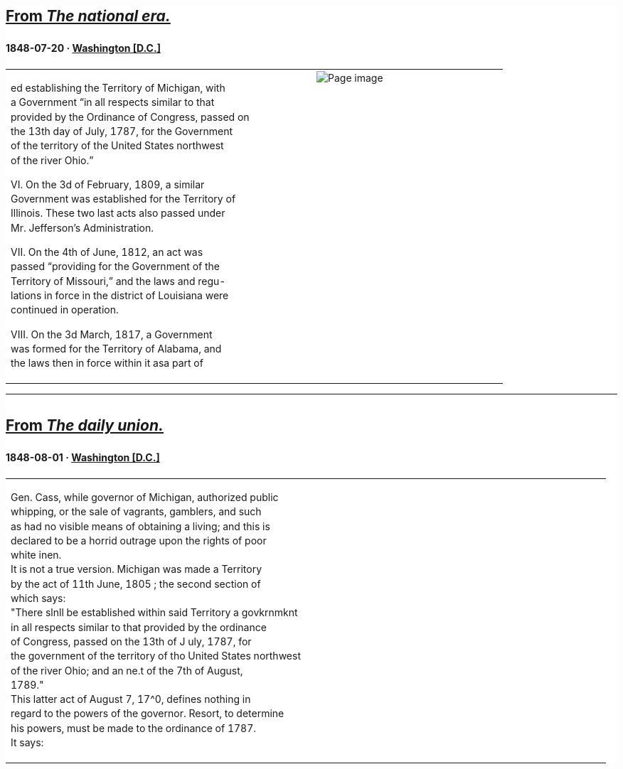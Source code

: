 
## [From _The national era._](https://archive.org/details/sim_national-era_1848-07-20_2_81/page/n0/mode/1up?view=theater)

#### 1848-07-20 &middot; [Washington [D.C.]](http://dbpedia.org/resource/Washington%2C_D.C.)

<table style="width: 100%;"><tr><td style="width: 50%">

  
ed establishing the Territory of Michigan, with  
a Government “in all respects similar to that  
provided by the Ordinance of Congress, passed on  
the 13th day of July, 1787, for the Government  
of the territory of the United States northwest  
of the river Ohio.”  
  
VI. On the 3d of February, 1809, a similar  
Government was established for the Territory of  
Illinois. These two last acts also passed under  
Mr. Jefferson’s Administration.  
  
VII. On the 4th of June, 1812, an act was  
passed “providing for the Government of the  
Territory of Missouri,” and the laws and regu-  
lations in force in the district of Louisiana were  
continued in operation.  
  
VIII. On the 3d March, 1817, a Government  
was formed for the Territory of Alabama, and  
the laws then in force within it asa part of
</td><td style="width: 50%; max-height: 75%; margin: auto; display: block;">
<img alt="Page image" src="https://iiif.archive.org/image/iiif/2/sim_national-era_1848-07-20_2_81%2Fsim_national-era_1848-07-20_2_81_jp2.zip%2Fsim_national-era_1848-07-20_2_81_jp2%2Fsim_national-era_1848-07-20_2_81_0000.jp2/pct:38.90675241157556,31.149941429129246,11.60235798499464,7.194455290901991/600,/0/default.jpg"/>
</td>
</tr></table>

---

## [From _The daily union._](https://www.loc.gov/resource/sn82003410/1848-08-01/ed-1/?sp=3)

#### 1848-08-01 &middot; [Washington [D.C.]](http://dbpedia.org/resource/Washington%2C_D.C.)

<table style="width: 100%;"><tr><td style="width: 50%">

  
Gen. Cass, while governor of Michigan, authorized public  
whipping, or the sale of vagrants, gamblers, and such  
as had no visible means of obtaining a living; and this is  
declared to be a horrid outrage upon the rights of poor  
white inen.  
It is not a true version. Michigan was made a Territory  
by the act of 11th June, 1805 ; the second section of  
which says:  
&quot;There slnll be established within said Territory a govkrnmknt  
in all respects similar to that provided by the ordinance  
of Congress, passed on the 13th of J uly, 1787, for  
the government of the territory of tho United States northwest  
of the river Ohio; and an ne.t of the 7th of August,  
1789.&quot;  
This latter act of August 7, 17^0, defines nothing in  
regard to the powers of the governor. Resort, to determine  
his powers, must be made to the ordinance of 1787.  
It says:  